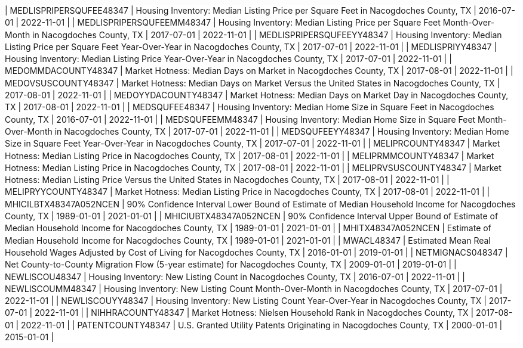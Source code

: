 | MEDLISPRIPERSQUFEE48347   | Housing Inventory: Median Listing Price per Square Feet in Nacogdoches County, TX                                                                                               | 2016-07-01          | 2022-11-01        |
| MEDLISPRIPERSQUFEEMM48347 | Housing Inventory: Median Listing Price per Square Feet Month-Over-Month in Nacogdoches County, TX                                                                              | 2017-07-01          | 2022-11-01        |
| MEDLISPRIPERSQUFEEYY48347 | Housing Inventory: Median Listing Price per Square Feet Year-Over-Year in Nacogdoches County, TX                                                                                | 2017-07-01          | 2022-11-01        |
| MEDLISPRIYY48347          | Housing Inventory: Median Listing Price Year-Over-Year in Nacogdoches County, TX                                                                                                | 2017-07-01          | 2022-11-01        |
| MEDOMMDACOUNTY48347       | Market Hotness: Median Days on Market in Nacogdoches County, TX                                                                                                                 | 2017-08-01          | 2022-11-01        |
| MEDOVSUSCOUNTY48347       | Market Hotness: Median Days on Market Versus the United States in Nacogdoches County, TX                                                                                        | 2017-08-01          | 2022-11-01        |
| MEDOYYDACOUNTY48347       | Market Hotness: Median Days on Market Day in Nacogdoches County, TX                                                                                                             | 2017-08-01          | 2022-11-01        |
| MEDSQUFEE48347            | Housing Inventory: Median Home Size in Square Feet in Nacogdoches County, TX                                                                                                    | 2016-07-01          | 2022-11-01        |
| MEDSQUFEEMM48347          | Housing Inventory: Median Home Size in Square Feet Month-Over-Month in Nacogdoches County, TX                                                                                   | 2017-07-01          | 2022-11-01        |
| MEDSQUFEEYY48347          | Housing Inventory: Median Home Size in Square Feet Year-Over-Year in Nacogdoches County, TX                                                                                     | 2017-07-01          | 2022-11-01        |
| MELIPRCOUNTY48347         | Market Hotness: Median Listing Price in Nacogdoches County, TX                                                                                                                  | 2017-08-01          | 2022-11-01        |
| MELIPRMMCOUNTY48347       | Market Hotness: Median Listing Price in Nacogdoches County, TX                                                                                                                  | 2017-08-01          | 2022-11-01        |
| MELIPRVSUSCOUNTY48347     | Market Hotness: Median Listing Price Versus the United States in Nacogdoches County, TX                                                                                         | 2017-08-01          | 2022-11-01        |
| MELIPRYYCOUNTY48347       | Market Hotness: Median Listing Price in Nacogdoches County, TX                                                                                                                  | 2017-08-01          | 2022-11-01        |
| MHICILBTX48347A052NCEN    | 90% Confidence Interval Lower Bound of Estimate of Median Household Income for Nacogdoches County, TX                                                                           | 1989-01-01          | 2021-01-01        |
| MHICIUBTX48347A052NCEN    | 90% Confidence Interval Upper Bound of Estimate of Median Household Income for Nacogdoches County, TX                                                                           | 1989-01-01          | 2021-01-01        |
| MHITX48347A052NCEN        | Estimate of Median Household Income for Nacogdoches County, TX                                                                                                                  | 1989-01-01          | 2021-01-01        |
| MWACL48347                | Estimated Mean Real Household Wages Adjusted by Cost of Living for Nacogdoches County, TX                                                                                       | 2016-01-01          | 2019-01-01        |
| NETMIGNACS048347          | Net County-to-County Migration Flow (5-year estimate) for Nacogdoches County, TX                                                                                                | 2009-01-01          | 2019-01-01        |
| NEWLISCOU48347            | Housing Inventory: New Listing Count in Nacogdoches County, TX                                                                                                                  | 2016-07-01          | 2022-11-01        |
| NEWLISCOUMM48347          | Housing Inventory: New Listing Count Month-Over-Month in Nacogdoches County, TX                                                                                                 | 2017-07-01          | 2022-11-01        |
| NEWLISCOUYY48347          | Housing Inventory: New Listing Count Year-Over-Year in Nacogdoches County, TX                                                                                                   | 2017-07-01          | 2022-11-01        |
| NIHHRACOUNTY48347         | Market Hotness: Nielsen Household Rank in Nacogdoches County, TX                                                                                                                | 2017-08-01          | 2022-11-01        |
| PATENTCOUNTY48347         | U.S. Granted Utility Patents Originating in Nacogdoches County, TX                                                                                                              | 2000-01-01          | 2015-01-01        |